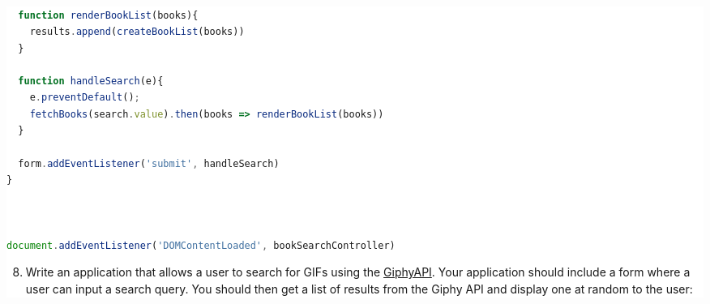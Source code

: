 ```js
  function renderBookList(books){
    results.append(createBookList(books))
  }

  function handleSearch(e){
    e.preventDefault();
    fetchBooks(search.value).then(books => renderBookList(books))
  }

  form.addEventListener('submit', handleSearch)
}



document.addEventListener('DOMContentLoaded', bookSearchController)
```

8. Write an application that allows a user to search for GIFs using the [GiphyAPI](https://developers.giphy.com/docs/api/endpoint#search). Your application should include a form where a user can input a search query. You should then get a list of results from the Giphy API and display one at random to the user: 
